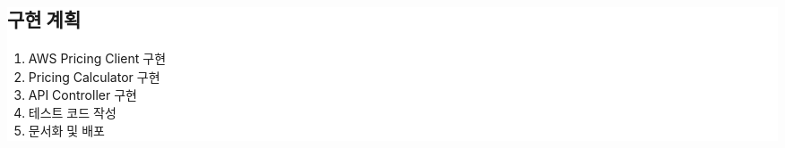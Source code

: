## 구현 계획
1. AWS Pricing Client 구현
2. Pricing Calculator 구현
3. API Controller 구현
4. 테스트 코드 작성
5. 문서화 및 배포
